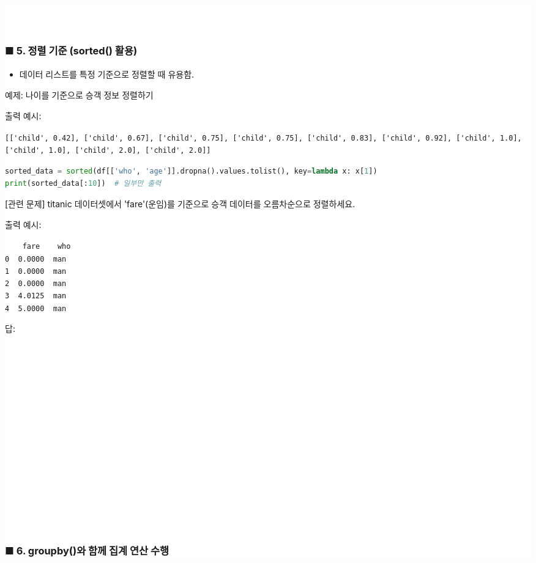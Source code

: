 ```



```

### ■ 5. 정렬 기준 (sorted() 활용)

- 데이터 리스트를 특정 기준으로 정렬할 때 유용함.

예제: 나이를 기준으로 승객 정보 정렬하기

출력 예시:
```
[['child', 0.42], ['child', 0.67], ['child', 0.75], ['child', 0.75], ['child', 0.83], ['child', 0.92], ['child', 1.0], ['child', 1.0], ['child', 2.0], ['child', 2.0]]
```

```python
sorted_data = sorted(df[['who', 'age']].dropna().values.tolist(), key=lambda x: x[1])
print(sorted_data[:10])  # 일부만 출력
```

[관련 문제] titanic 데이터셋에서 'fare'(운임)를 기준으로 승객 데이터를 오름차순으로 정렬하세요.

출력 예시:
```
    fare    who
0  0.0000  man
1  0.0000  man
2  0.0000  man
3  4.0125  man
4  5.0000  man
```

답:
```
















```

### ■ 6. groupby()와 함께 집계 연산 수행
